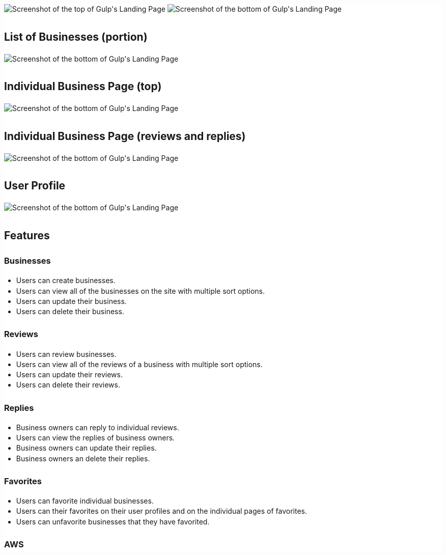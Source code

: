 ![Screenshot of the top of Gulp's Landing Page](https://bucket-rb22.s3.us-east-2.amazonaws.com/gulp_landing_top_adj.png)
![Screenshot of the bottom of Gulp's Landing Page](https://bucket-rb22.s3.us-east-2.amazonaws.com/gulp_landing_bottom.png)

## List of Businesses (portion)
![Screenshot of the bottom of Gulp's Landing Page](https://bucket-rb22.s3.us-east-2.amazonaws.com/gulp_all.png)

## Individual Business Page (top)
![Screenshot of the bottom of Gulp's Landing Page](https://bucket-rb22.s3.us-east-2.amazonaws.com/gulp_bus_top.png)

## Individual Business Page (reviews and replies)
![Screenshot of the bottom of Gulp's Landing Page](https://bucket-rb22.s3.us-east-2.amazonaws.com/gulp_review_reply.png)

## User Profile
![Screenshot of the bottom of Gulp's Landing Page](https://bucket-rb22.s3.us-east-2.amazonaws.com/gulp_user_profile.png)

## Features

### Businesses

* Users can create businesses.
* Users can view all of the businesses on the site with multiple sort options.
* Users can update their business.
* Users can delete their business.

### Reviews

* Users can review businesses.
* Users can view all of the reviews of a business with multiple sort options.
* Users can update their reviews.
* Users can delete their reviews.

### Replies

* Business owners can reply to individual reviews.
* Users can view the replies of business owners.
* Business owners can update their replies.
* Business owners an delete their replies.

### Favorites

* Users can favorite individual businesses.
* Users can their favorites on their user profiles and on the individual pages of favorites.
* Users can unfavorite businesses that they have favorited.

### AWS
